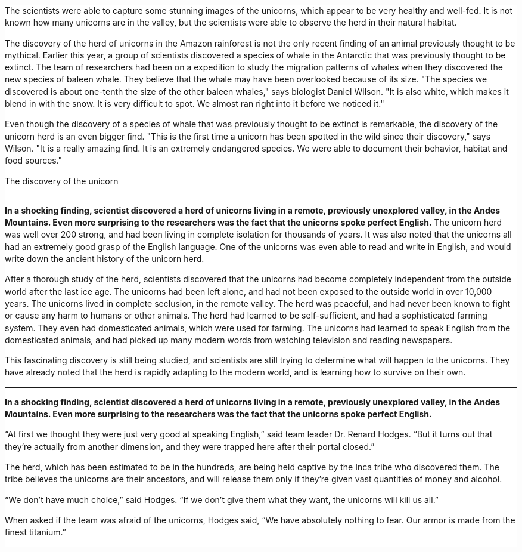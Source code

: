 The scientists were able to capture some stunning images of the unicorns, which appear to be very healthy and well-fed. It is not known how many unicorns are in the valley, but the scientists were able to observe the herd in their natural habitat.

The discovery of the herd of unicorns in the Amazon rainforest is not the only recent finding of an animal previously thought to be mythical. Earlier this year, a group of scientists discovered a species of whale in the Antarctic that was previously thought to be extinct. The team of researchers had been on a expedition to study the migration patterns of whales when they discovered the new species of baleen whale. They believe that the whale may have been overlooked because of its size. "The species we discovered is about one-tenth the size of the other baleen whales," says biologist Daniel Wilson. "It is also white, which makes it blend in with the snow. It is very difficult to spot. We almost ran right into it before we noticed it."

Even though the discovery of a species of whale that was previously thought to be extinct is remarkable, the discovery of the unicorn herd is an even bigger find. "This is the first time a unicorn has been spotted in the wild since their discovery," says Wilson. "It is a really amazing find. It is an extremely endangered species. We were able to document their behavior, habitat and food sources."

The discovery of the unicorn

---

**In a shocking finding, scientist discovered a herd of unicorns living in a remote, previously unexplored valley, in the Andes Mountains. Even more surprising to the researchers was the fact that the unicorns spoke perfect English.** The unicorn herd was well over 200 strong, and had been living in complete isolation for thousands of years. It was also noted that the unicorns all had an extremely good grasp of the English language. One of the unicorns was even able to read and write in English, and would write down the ancient history of the unicorn herd.

After a thorough study of the herd, scientists discovered that the unicorns had become completely independent from the outside world after the last ice age. The unicorns had been left alone, and had not been exposed to the outside world in over 10,000 years. The unicorns lived in complete seclusion, in the remote valley. The herd was peaceful, and had never been known to fight or cause any harm to humans or other animals. The herd had learned to be self-sufficient, and had a sophisticated farming system. They even had domesticated animals, which were used for farming. The unicorns had learned to speak English from the domesticated animals, and had picked up many modern words from watching television and reading newspapers.

This fascinating discovery is still being studied, and scientists are still trying to determine what will happen to the unicorns. They have already noted that the herd is rapidly adapting to the modern world, and is learning how to survive on their own.

---

**In a shocking finding, scientist discovered a herd of unicorns living in a remote, previously unexplored valley, in the Andes Mountains. Even more surprising to the researchers was the fact that the unicorns spoke perfect English.**

“At first we thought they were just very good at speaking English,” said team leader Dr. Renard Hodges. “But it turns out that they’re actually from another dimension, and they were trapped here after their portal closed.”

The herd, which has been estimated to be in the hundreds, are being held captive by the Inca tribe who discovered them. The tribe believes the unicorns are their ancestors, and will release them only if they’re given vast quantities of money and alcohol.

“We don’t have much choice,” said Hodges. “If we don’t give them what they want, the unicorns will kill us all.”

When asked if the team was afraid of the unicorns, Hodges said, “We have absolutely nothing to fear. Our armor is made from the finest titanium.”

---

